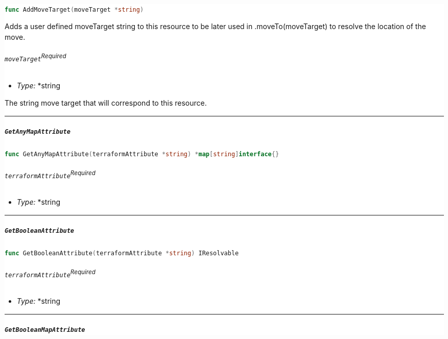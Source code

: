 ```go
func AddMoveTarget(moveTarget *string)
```

Adds a user defined moveTarget string to this resource to be later used in .moveTo(moveTarget) to resolve the location of the move.

###### `moveTarget`<sup>Required</sup> <a name="moveTarget" id="rhizo-co-terraform-provider-oci.fusionAppsFusionEnvironmentDataMaskingActivity.FusionAppsFusionEnvironmentDataMaskingActivity.addMoveTarget.parameter.moveTarget"></a>

- *Type:* *string

The string move target that will correspond to this resource.

---

##### `GetAnyMapAttribute` <a name="GetAnyMapAttribute" id="rhizo-co-terraform-provider-oci.fusionAppsFusionEnvironmentDataMaskingActivity.FusionAppsFusionEnvironmentDataMaskingActivity.getAnyMapAttribute"></a>

```go
func GetAnyMapAttribute(terraformAttribute *string) *map[string]interface{}
```

###### `terraformAttribute`<sup>Required</sup> <a name="terraformAttribute" id="rhizo-co-terraform-provider-oci.fusionAppsFusionEnvironmentDataMaskingActivity.FusionAppsFusionEnvironmentDataMaskingActivity.getAnyMapAttribute.parameter.terraformAttribute"></a>

- *Type:* *string

---

##### `GetBooleanAttribute` <a name="GetBooleanAttribute" id="rhizo-co-terraform-provider-oci.fusionAppsFusionEnvironmentDataMaskingActivity.FusionAppsFusionEnvironmentDataMaskingActivity.getBooleanAttribute"></a>

```go
func GetBooleanAttribute(terraformAttribute *string) IResolvable
```

###### `terraformAttribute`<sup>Required</sup> <a name="terraformAttribute" id="rhizo-co-terraform-provider-oci.fusionAppsFusionEnvironmentDataMaskingActivity.FusionAppsFusionEnvironmentDataMaskingActivity.getBooleanAttribute.parameter.terraformAttribute"></a>

- *Type:* *string

---

##### `GetBooleanMapAttribute` <a name="GetBooleanMapAttribute" id="rhizo-co-terraform-provider-oci.fusionAppsFusionEnvironmentDataMaskingActivity.FusionAppsFusionEnvironmentDataMaskingActivity.getBooleanMapAttribute"></a>
